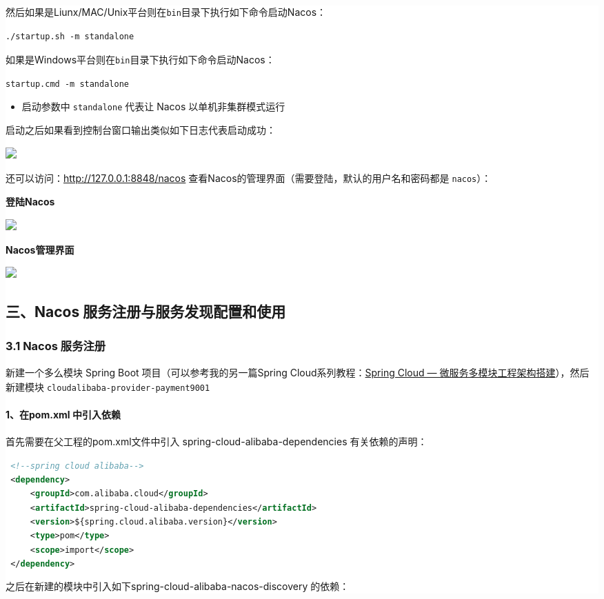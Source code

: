 然后如果是Liunx/MAC/Unix平台则在`bin`目录下执行如下命令启动Nacos：

```shell
./startup.sh -m standalone
```

如果是Windows平台则在`bin`目录下执行如下命令启动Nacos：

```shell
startup.cmd -m standalone
```

* 启动参数中 `standalone` 代表让 Nacos 以单机非集群模式运行



启动之后如果看到控制台窗口输出类似如下日志代表启动成功：

![](https://image.easyblog.top/QQ%E6%88%AA%E5%9B%BE20211010131937.png)



还可以访问：http://127.0.0.1:8848/nacos 查看Nacos的管理界面（需要登陆，默认的用户名和密码都是 `nacos`）：

**登陆Nacos**

![](https://image.easyblog.top/QQ%E6%88%AA%E5%9B%BE20211010133306.png)

**Nacos管理界面**

![](https://image.easyblog.top/QQ%E6%88%AA%E5%9B%BE20211010133322.png)



## 三、Nacos 服务注册与服务发现配置和使用



### 3.1 Nacos 服务注册

新建一个多么模块 Spring Boot 项目（可以参考我的另一篇Spring Cloud系列教程：[Spring Cloud —  微服务多模块工程架构搭建]()），然后新建模块 `cloudalibaba-provider-payment9001` 

#### 1、在pom.xml 中引入依赖

首先需要在父工程的pom.xml文件中引入 spring-cloud-alibaba-dependencies 有关依赖的声明：

```xml
 <!--spring cloud alibaba-->                                   
 <dependency>                                                  
     <groupId>com.alibaba.cloud</groupId>                      
     <artifactId>spring-cloud-alibaba-dependencies</artifactId>
     <version>${spring.cloud.alibaba.version}</version>        
     <type>pom</type>                                          
     <scope>import</scope>                                     
 </dependency>                                                 
```

之后在新建的模块中引入如下spring-cloud-alibaba-nacos-discovery 的依赖：
